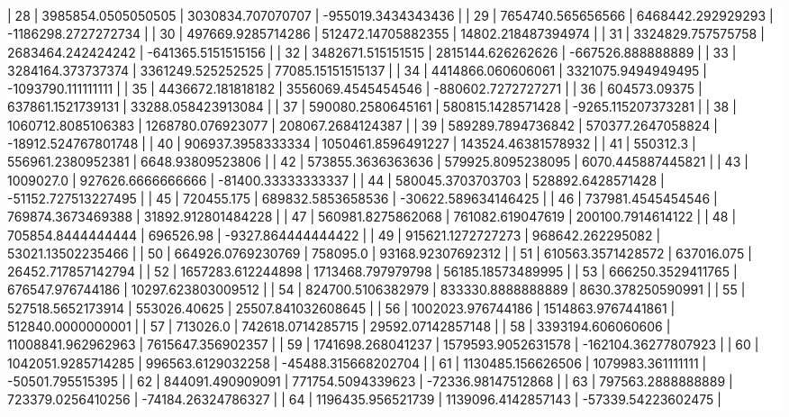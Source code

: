 | 28 | 3985854.0505050505 | 3030834.707070707 | -955019.3434343436 |
| 29 | 7654740.565656566 | 6468442.292929293 | -1186298.2727272734 |
| 30 | 497669.9285714286 | 512472.14705882355 | 14802.218487394974 |
| 31 | 3324829.757575758 | 2683464.242424242 | -641365.5151515156 |
| 32 | 3482671.515151515 | 2815144.626262626 | -667526.888888889 |
| 33 | 3284164.373737374 | 3361249.525252525 | 77085.15151515137 |
| 34 | 4414866.060606061 | 3321075.9494949495 | -1093790.111111111 |
| 35 | 4436672.181818182 | 3556069.4545454546 | -880602.7272727271 |
| 36 | 604573.09375 | 637861.1521739131 | 33288.058423913084 |
| 37 | 590080.2580645161 | 580815.1428571428 | -9265.115207373281 |
| 38 | 1060712.8085106383 | 1268780.076923077 | 208067.2684124387 |
| 39 | 589289.7894736842 | 570377.2647058824 | -18912.524767801748 |
| 40 | 906937.3958333334 | 1050461.8596491227 | 143524.46381578932 |
| 41 | 550312.3 | 556961.2380952381 | 6648.93809523806 |
| 42 | 573855.3636363636 | 579925.8095238095 | 6070.445887445821 |
| 43 | 1009027.0 | 927626.6666666666 | -81400.33333333337 |
| 44 | 580045.3703703703 | 528892.6428571428 | -51152.727513227495 |
| 45 | 720455.175 | 689832.5853658536 | -30622.589634146425 |
| 46 | 737981.4545454546 | 769874.3673469388 | 31892.912801484228 |
| 47 | 560981.8275862068 | 761082.619047619 | 200100.7914614122 |
| 48 | 705854.8444444444 | 696526.98 | -9327.864444444422 |
| 49 | 915621.1272727273 | 968642.262295082 | 53021.13502235466 |
| 50 | 664926.0769230769 | 758095.0 | 93168.92307692312 |
| 51 | 610563.3571428572 | 637016.075 | 26452.717857142794 |
| 52 | 1657283.612244898 | 1713468.797979798 | 56185.18573489995 |
| 53 | 666250.3529411765 | 676547.976744186 | 10297.623803009512 |
| 54 | 824700.5106382979 | 833330.8888888889 | 8630.378250590991 |
| 55 | 527518.5652173914 | 553026.40625 | 25507.841032608645 |
| 56 | 1002023.976744186 | 1514863.9767441861 | 512840.0000000001 |
| 57 | 713026.0 | 742618.0714285715 | 29592.07142857148 |
| 58 | 3393194.606060606 | 11008841.962962963 | 7615647.356902357 |
| 59 | 1741698.268041237 | 1579593.9052631578 | -162104.36277807923 |
| 60 | 1042051.9285714285 | 996563.6129032258 | -45488.315668202704 |
| 61 | 1130485.156626506 | 1079983.361111111 | -50501.795515395 |
| 62 | 844091.490909091 | 771754.5094339623 | -72336.98147512868 |
| 63 | 797563.2888888889 | 723379.0256410256 | -74184.26324786327 |
| 64 | 1196435.956521739 | 1139096.4142857143 | -57339.54223602475 |